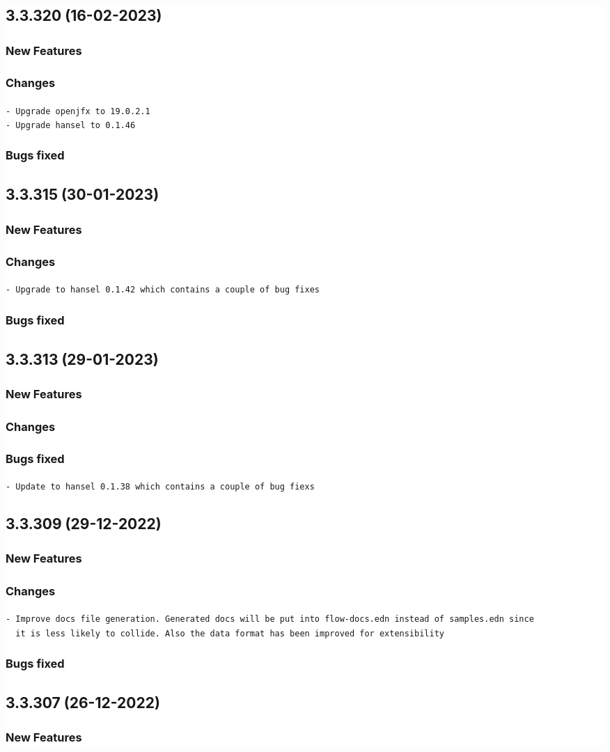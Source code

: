 ## 3.3.320 (16-02-2023)
	
### New Features
   
### Changes

    - Upgrade openjfx to 19.0.2.1
	- Upgrade hansel to 0.1.46
	
### Bugs fixed

## 3.3.315 (30-01-2023)
	
### New Features
   
### Changes

	- Upgrade to hansel 0.1.42 which contains a couple of bug fixes
	
### Bugs fixed
    
## 3.3.313 (29-01-2023)
	
### New Features
   
### Changes

### Bugs fixed

	- Update to hansel 0.1.38 which contains a couple of bug fiexs
	
## 3.3.309 (29-12-2022)
	
### New Features
   
### Changes

	- Improve docs file generation. Generated docs will be put into flow-docs.edn instead of samples.edn since
	  it is less likely to collide. Also the data format has been improved for extensibility
	
### Bugs fixed

## 3.3.307 (26-12-2022)
	
### New Features
   